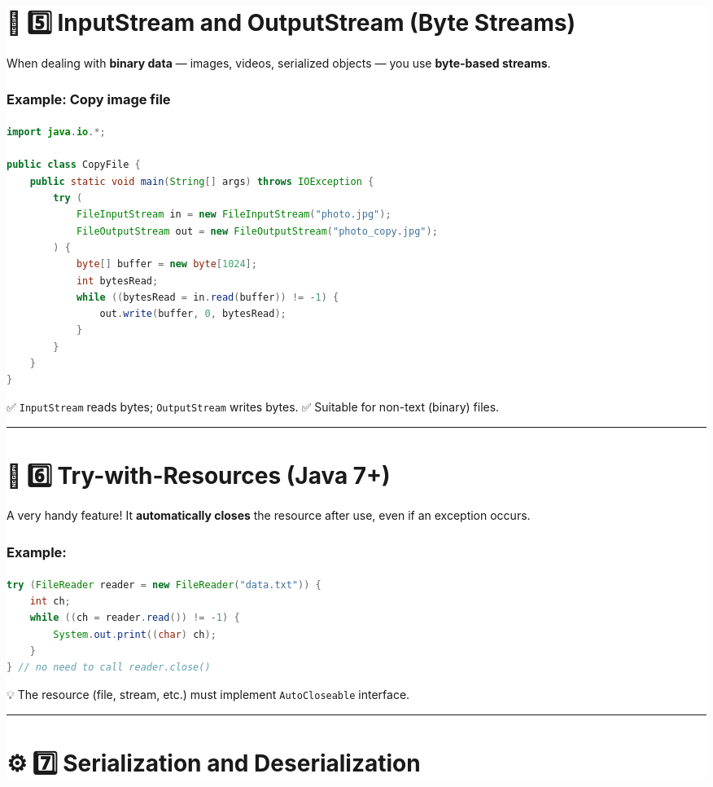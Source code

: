 # 🧰 5️⃣ InputStream and OutputStream (Byte Streams)

When dealing with **binary data** — images, videos, serialized objects —
you use **byte-based streams**.

### Example: Copy image file

```java
import java.io.*;

public class CopyFile {
    public static void main(String[] args) throws IOException {
        try (
            FileInputStream in = new FileInputStream("photo.jpg");
            FileOutputStream out = new FileOutputStream("photo_copy.jpg");
        ) {
            byte[] buffer = new byte[1024];
            int bytesRead;
            while ((bytesRead = in.read(buffer)) != -1) {
                out.write(buffer, 0, bytesRead);
            }
        }
    }
}
```

✅ `InputStream` reads bytes; `OutputStream` writes bytes.
✅ Suitable for non-text (binary) files.

---

# 🎯 6️⃣ Try-with-Resources (Java 7+)

A very handy feature!
It **automatically closes** the resource after use, even if an exception occurs.

### Example:

```java
try (FileReader reader = new FileReader("data.txt")) {
    int ch;
    while ((ch = reader.read()) != -1) {
        System.out.print((char) ch);
    }
} // no need to call reader.close()
```

💡 The resource (file, stream, etc.) must implement `AutoCloseable` interface.

---

# ⚙️ 7️⃣ Serialization and Deserialization
